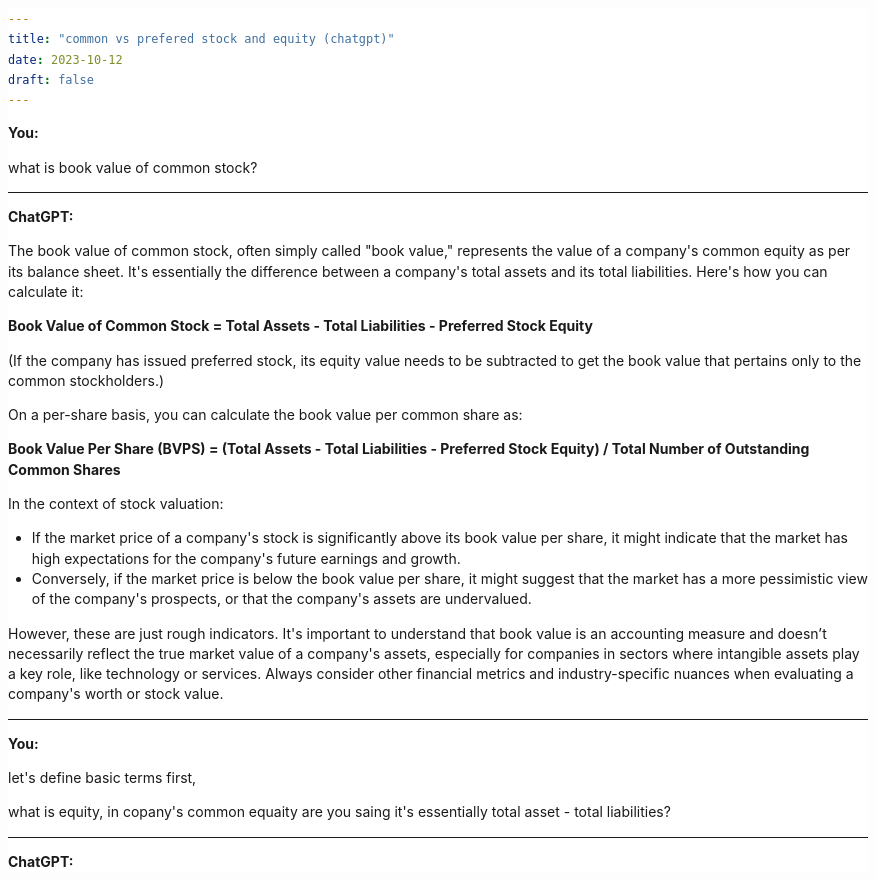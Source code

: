 ```yaml
---
title: "common vs prefered stock and equity (chatgpt)"
date: 2023-10-12
draft: false
---
```



**You:**

what is book value of common stock?

------------------

**ChatGPT:**

The book value of common stock, often simply called "book value," represents the value of a company's common equity as per its balance sheet. It's essentially the difference between a company's total assets and its total liabilities. Here's how you can calculate it:

**Book Value of Common Stock = Total Assets - Total Liabilities - Preferred Stock Equity**

(If the company has issued preferred stock, its equity value needs to be subtracted to get the book value that pertains only to the common stockholders.)

On a per-share basis, you can calculate the book value per common share as:

**Book Value Per Share (BVPS) = (Total Assets - Total Liabilities - Preferred Stock Equity) / Total Number of Outstanding Common Shares**

In the context of stock valuation:


- If the market price of a company's stock is significantly above its book value per share, it might indicate that the market has high expectations for the company's future earnings and growth.
- Conversely, if the market price is below the book value per share, it might suggest that the market has a more pessimistic view of the company's prospects, or that the company's assets are undervalued.

However, these are just rough indicators. It's important to understand that book value is an accounting measure and doesn’t necessarily reflect the true market value of a company's assets, especially for companies in sectors where intangible assets play a key role, like technology or services. Always consider other financial metrics and industry-specific nuances when evaluating a company's worth or stock value.



------------------

**You:**

let's define basic terms first, 

what is equity,  in copany's common equaity 
are you saing it's essentially total asset - total liabilities?

------------------

**ChatGPT:**
